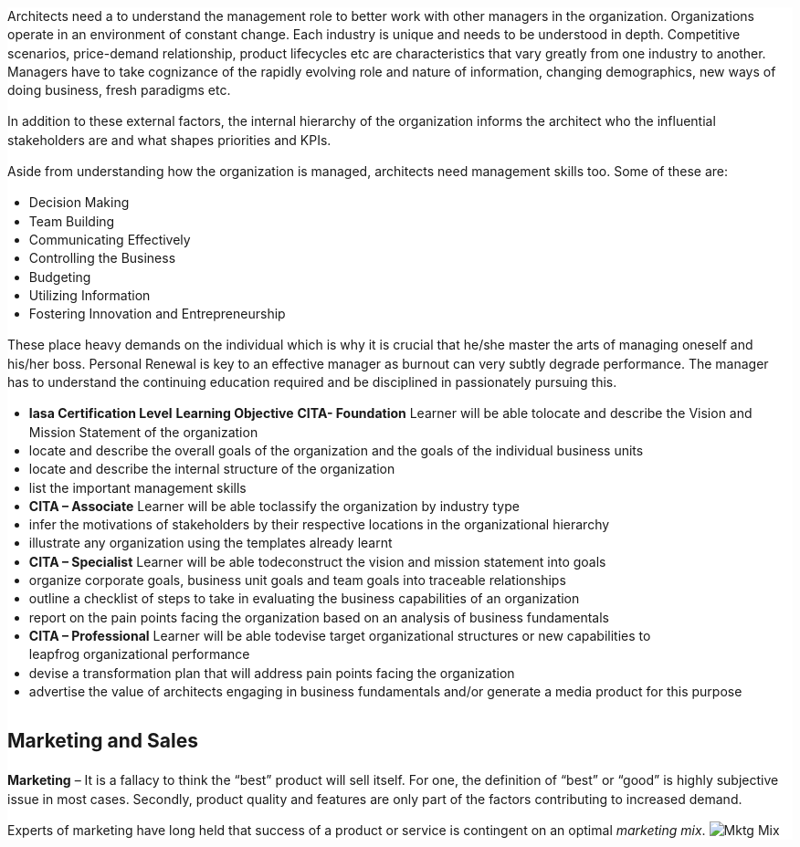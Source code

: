 Architects need a to understand the management role to better work with other managers in the organization. Organizations operate in an environment of constant change. Each industry is unique and needs to be understood in depth. Competitive scenarios, price-demand relationship, product lifecycles etc are characteristics that vary greatly from one industry to another. Managers have to take cognizance of the rapidly evolving role and nature of information, changing demographics, new ways of doing business, fresh paradigms etc.

In addition to these external factors, the internal hierarchy of the organization informs the architect who the influential stakeholders are and what shapes priorities and KPIs.

Aside from understanding how the organization is managed, architects need management skills too. Some of these are:

*   Decision Making
*   Team Building
*   Communicating Effectively
*   Controlling the Business
*   Budgeting
*   Utilizing Information
*   Fostering Innovation and Entrepreneurship

These place heavy demands on the individual which is why it is crucial that he/she master the arts of managing oneself and his/her boss. Personal Renewal is key to an effective manager as burnout can very subtly degrade performance. The manager has to understand the continuing education required and be disciplined in passionately pursuing this.

*   **Iasa Certification Level** **Learning Objective** **CITA- Foundation** Learner will be able tolocate and describe the Vision and Mission Statement of the organization
*   locate and describe the overall goals of the organization and the goals of the individual business units
*   locate and describe the internal structure of the organization
*   list the important management skills
*   **CITA – Associate** Learner will be able toclassify the organization by industry type
*   infer the motivations of stakeholders by their respective locations in the organizational hierarchy
*   illustrate any organization using the templates already learnt
*   **CITA – Specialist** Learner will be able todeconstruct the vision and mission statement into goals
*   organize corporate goals, business unit goals and team goals into traceable relationships
*   outline a checklist of steps to take in evaluating the business capabilities of an organization
*   report on the pain points facing the organization based on an analysis of business fundamentals
*   **CITA – Professional** Learner will be able todevise target organizational structures or new capabilities to leapfrog organizational performance
*   devise a transformation plan that will address pain points facing the organization
*   advertise the value of architects engaging in business fundamentals and/or generate a media product for this purpose

## Marketing and Sales

**Marketing** – It is a fallacy to think the “best” product will sell itself. For one, the definition of “best” or “good” is highly subjective issue in most cases. Secondly, product quality and features are only part of the factors contributing to increased demand.

Experts of marketing have long held that success of a product or service is contingent on an optimal _marketing mix_. 
![Mktg Mix](media/business_fundamentals003.png)
